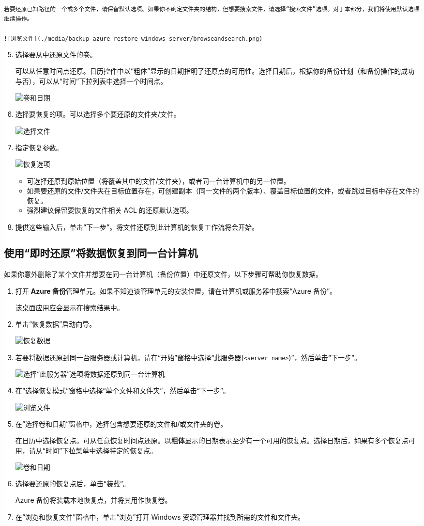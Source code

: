     若要还原已知路径的一个或多个文件，请保留默认选项。如果你不确定文件夹的结构，但想要搜索文件，请选择“搜索文件”选项。对于本部分，我们将使用默认选项继续操作。

    ![浏览文件](./media/backup-azure-restore-windows-server/browseandsearch.png)
5. 选择要从中还原文件的卷。

    可以从任意时间点还原。日历控件中以“粗体”显示的日期指明了还原点的可用性。选择日期后，根据你的备份计划（和备份操作的成功与否），可以从“时间”下拉列表中选择一个时间点。

    ![卷和日期](./media/backup-azure-restore-windows-server/volanddate.png)
6. 选择要恢复的项。可以选择多个要还原的文件夹/文件。

    ![选择文件](./media/backup-azure-restore-windows-server/selectfiles.png)
7. 指定恢复参数。

    ![恢复选项](./media/backup-azure-restore-windows-server/recoveroptions.png)

   - 可选择还原到原始位置（将覆盖其中的文件/文件夹），或者同一台计算机中的另一位置。
   - 如果要还原的文件/文件夹在目标位置存在，可创建副本（同一文件的两个版本）、覆盖目标位置的文件，或者跳过目标中存在文件的恢复。
   - 强烈建议保留要恢复的文件相关 ACL 的还原默认选项。
8. 提供这些输入后，单击“下一步”。将文件还原到此计算机的恢复工作流将会开始。

## 使用“即时还原”将数据恢复到同一台计算机 <a name="use-instant-restore-to-restore-data-to-an-alternate-machine"></a>

如果你意外删除了某个文件并想要在同一台计算机（备份位置）中还原文件，以下步骤可帮助你恢复数据。

1. 打开 **Azure 备份**管理单元。如果不知道该管理单元的安装位置，请在计算机或服务器中搜索“Azure 备份”。

    该桌面应用应会显示在搜索结果中。

2. 单击“恢复数据”启动向导。

    ![恢复数据](./media/backup-azure-restore-windows-server/recover.png)  


3. 若要将数据还原到同一台服务器或计算机，请在“开始”窗格中选择“此服务器(`<server name>`)”，然后单击“下一步”。

    ![选择“此服务器”选项将数据还原到同一台计算机](./media/backup-azure-restore-windows-server/samemachine_gettingstarted_instantrestore.png)  


4. 在“选择恢复模式”窗格中选择“单个文件和文件夹”，然后单击“下一步”。

    ![浏览文件](./media/backup-azure-restore-windows-server/samemachine_selectrecoverymode_instantrestore.png)  


5. 在“选择卷和日期”窗格中，选择包含想要还原的文件和/或文件夹的卷。

    在日历中选择恢复点。可从任意恢复时间点还原。以**粗体**显示的日期表示至少有一个可用的恢复点。选择日期后，如果有多个恢复点可用，请从“时间”下拉菜单中选择特定的恢复点。

    ![卷和日期](./media/backup-azure-restore-windows-server/samemachine_selectvolumedate_instantrestore.png)  


6. 选择要还原的恢复点后，单击“装载”。

    Azure 备份将装载本地恢复点，并将其用作恢复卷。

7. 在“浏览和恢复文件”窗格中，单击“浏览”打开 Windows 资源管理器并找到所需的文件和文件夹。
